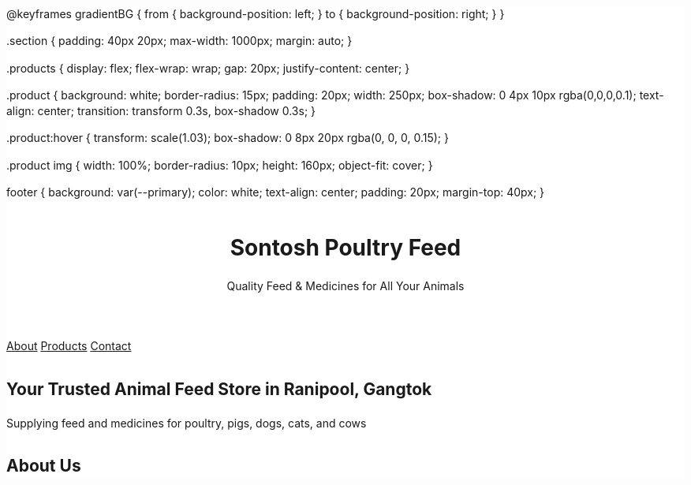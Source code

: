 @keyframes gradientBG {
  from { background-position: left; }
  to { background-position: right; }
}

.section {
  padding: 40px 20px;
  max-width: 1000px;
  margin: auto;
}

.products {
  display: flex;
  flex-wrap: wrap;
  gap: 20px;
  justify-content: center;
}

.product {
  background: white;
  border-radius: 15px;
  padding: 20px;
  width: 250px;
  box-shadow: 0 4px 10px rgba(0,0,0,0.1);
  text-align: center;
  transition: transform 0.3s, box-shadow 0.3s;
}

.product:hover {
  transform: scale(1.03);
  box-shadow: 0 8px 20px rgba(0, 0, 0, 0.15);
}

.product img {
  width: 100%;
  border-radius: 10px;
  height: 160px;
  object-fit: cover;
}

footer {
  background: var(--primary);
  color: white;
  text-align: center;
  padding: 20px;
  margin-top: 40px;
}

  </style>
</head>
<body>
  <header>
    <h1>Sontosh Poultry Feed</h1>
    <p>Quality Feed & Medicines for All Your Animals</p>
  </header>
  <nav>
    <a href="#about">About</a>
    <a href="#products">Products</a>
    <a href="#contact">Contact</a>
  </nav>
  <section class="hero">
    <h2>Your Trusted Animal Feed Store in Ranipool, Gangtok</h2>
    <p>Supplying feed and medicines for poultry, pigs, dogs, cats, and cows</p>
  </section>
  <section class="section" id="about">
    <h2>About Us</h2>